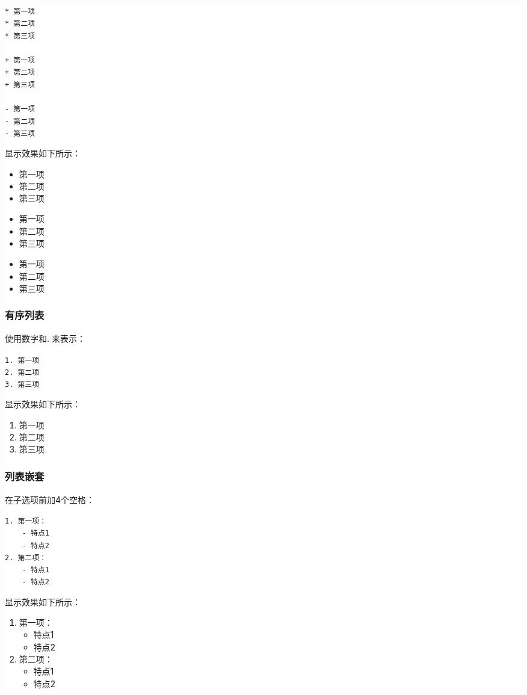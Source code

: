     * 第一项
    * 第二项
    * 第三项
    
    + 第一项
    + 第二项
    + 第三项
    
    - 第一项
    - 第二项
    - 第三项

显示效果如下所示：

* 第一项
* 第二项
* 第三项

+ 第一项
+ 第二项
+ 第三项

- 第一项
- 第二项
- 第三项

### 有序列表

使用数字和. 来表示：

    1. 第一项
    2. 第二项
    3. 第三项

显示效果如下所示：

1. 第一项  
2. 第二项
3. 第三项

### 列表嵌套

在子选项前加4个空格：

    1. 第一项：
        - 特点1
        - 特点2
    2. 第二项：
        - 特点1
        - 特点2

显示效果如下所示：

1. 第一项：
    - 特点1
    - 特点2
2. 第二项：
    - 特点1
    - 特点2
